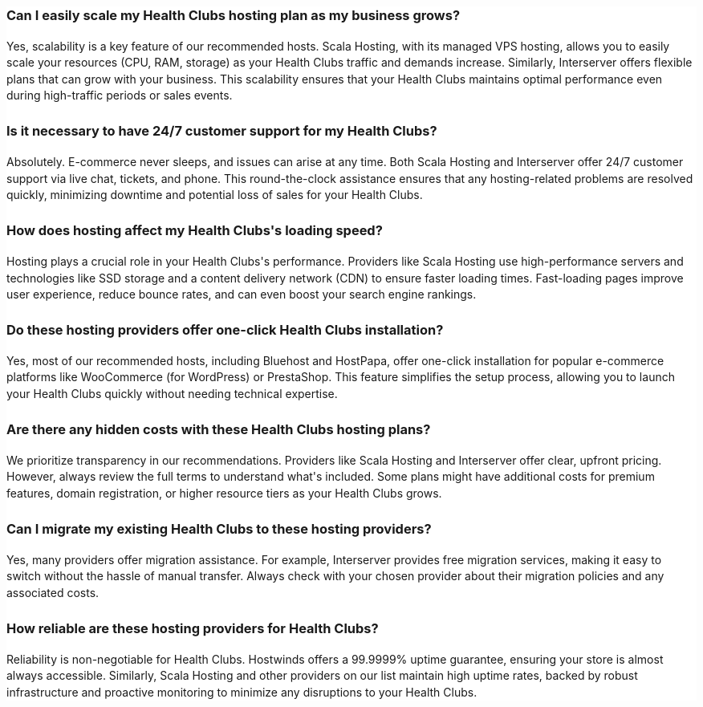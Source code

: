 ### Can I easily scale my Health Clubs hosting plan as my business grows? 
Yes, scalability is a key feature of our recommended hosts. Scala Hosting, with its managed VPS hosting, allows you to easily scale your resources (CPU, RAM, storage) as your Health Clubs traffic and demands increase. Similarly, Interserver offers flexible plans that can grow with your business. This scalability ensures that your Health Clubs maintains optimal performance even during high-traffic periods or sales events.

### Is it necessary to have 24/7 customer support for my Health Clubs? 
Absolutely. E-commerce never sleeps, and issues can arise at any time. Both Scala Hosting and Interserver offer 24/7 customer support via live chat, tickets, and phone. This round-the-clock assistance ensures that any hosting-related problems are resolved quickly, minimizing downtime and potential loss of sales for your Health Clubs.

### How does hosting affect my Health Clubs's loading speed? 
Hosting plays a crucial role in your Health Clubs's performance. Providers like Scala Hosting use high-performance servers and technologies like SSD storage and a content delivery network (CDN) to ensure faster loading times. Fast-loading pages improve user experience, reduce bounce rates, and can even boost your search engine rankings.

### Do these hosting providers offer one-click Health Clubs installation? 
Yes, most of our recommended hosts, including Bluehost and HostPapa, offer one-click installation for popular e-commerce platforms like WooCommerce (for WordPress) or PrestaShop. This feature simplifies the setup process, allowing you to launch your Health Clubs quickly without needing technical expertise.

### Are there any hidden costs with these Health Clubs hosting plans? 
We prioritize transparency in our recommendations. Providers like Scala Hosting and Interserver offer clear, upfront pricing. However, always review the full terms to understand what's included. Some plans might have additional costs for premium features, domain registration, or higher resource tiers as your Health Clubs grows.

### Can I migrate my existing Health Clubs to these hosting providers? 
Yes, many providers offer migration assistance. For example, Interserver provides free migration services, making it easy to switch without the hassle of manual transfer. Always check with your chosen provider about their migration policies and any associated costs.

### How reliable are these hosting providers for Health Clubs? 
Reliability is non-negotiable for Health Clubs. Hostwinds offers a 99.9999% uptime guarantee, ensuring your store is almost always accessible. Similarly, Scala Hosting and other providers on our list maintain high uptime rates, backed by robust infrastructure and proactive monitoring to minimize any disruptions to your Health Clubs.
